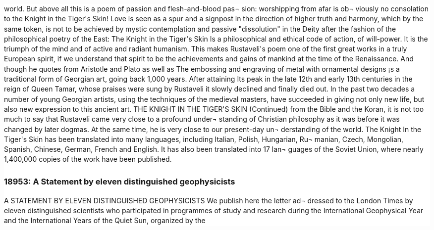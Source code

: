 world. But above all this is a poem
of passion and flesh-and-blood pas¬
sion: worshipping from afar is ob¬
viously no consolation to the Knight in
the Tiger's Skin! Love is seen as a
spur and a signpost in the direction
of higher truth and harmony, which
by the same token, is not to be
achieved by mystic contemplation and
passive "dissolution" in the Deity after
the fashion of the philosophical poetry
of the East: The Knight in the Tiger's
Skin Is a philosophical and ethical
code of action, of will-power. It is
the triumph of the mind and of active
and radiant humanism.
This makes Rustaveli's poem one
of the first great works in a truly
European spirit, if we understand that
spirit to be the achievements and
gains of mankind at the time of the
Renaissance. And though he quotes
from Aristotle and Plato as well as
The embossing and engraving of metal with ornamental designs ¡s a traditional
form of Georgian art, going back 1,000 years. After attaining Its peak
in the late 12th and early 13th centuries in the reign of Queen Tamar,
whose praises were sung by Rustaveli it slowly declined and finally died
out. In the past two decades a number of young Georgian artists, using
the techniques of the medieval masters, have succeeded in giving not
only new life, but also new expression to this ancient art.
THE KNIGHT IN THE TIGER'S SKIN (Continued)
from the Bible and the Koran, it is
not too much to say that Rustaveli
came very close to a profound under¬
standing of Christian philosophy as
it was before it was changed by later
dogmas. At the same time, he is
very close to our present-day un¬
derstanding of the world.
The Knight In the Tiger's Skin has
been translated into many languages,
including Italian, Polish, Hungarian, Ru¬
manian, Czech, Mongolian, Spanish,
Chinese, German, French and English.
It has also been translated into 17 lan¬
guages of the Soviet Union, where
nearly 1,400,000 copies of the work
have been published.

### 18953: A Statement by eleven distinguished geophysicists
A STATEMENT
BY ELEVEN
DISTINGUISHED
GEOPHYSICISTS
We publish here the letter ad¬
dressed to the London Times by
eleven distinguished scientists
who participated in programmes
of study and research during the
International Geophysical Year
and the International Years of the
Quiet Sun, organized by the